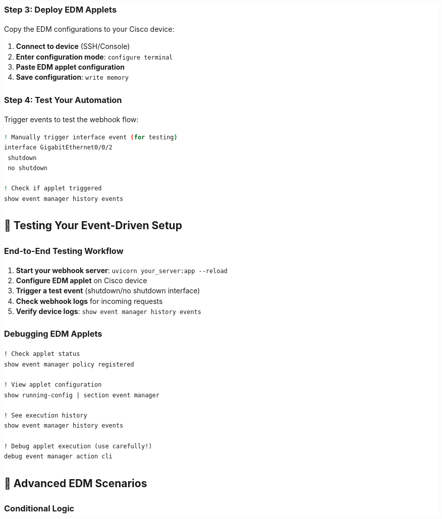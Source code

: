 ### Step 3: Deploy EDM Applets

Copy the EDM configurations to your Cisco device:

1. **Connect to device** (SSH/Console)
2. **Enter configuration mode**: `configure terminal`
3. **Paste EDM applet configuration**
4. **Save configuration**: `write memory`

### Step 4: Test Your Automation

Trigger events to test the webhook flow:

```bash
! Manually trigger interface event (for testing)
interface GigabitEthernet0/0/2
 shutdown
 no shutdown

! Check if applet triggered
show event manager history events
```

## 🧪 Testing Your Event-Driven Setup

### End-to-End Testing Workflow

1. **Start your webhook server**: `uvicorn your_server:app --reload`
2. **Configure EDM applet** on Cisco device
3. **Trigger a test event** (shutdown/no shutdown interface)
4. **Check webhook logs** for incoming requests
5. **Verify device logs**: `show event manager history events`

### Debugging EDM Applets

```cisco
! Check applet status
show event manager policy registered

! View applet configuration  
show running-config | section event manager

! See execution history
show event manager history events

! Debug applet execution (use carefully!)
debug event manager action cli
```

## 🎨 Advanced EDM Scenarios

### Conditional Logic
